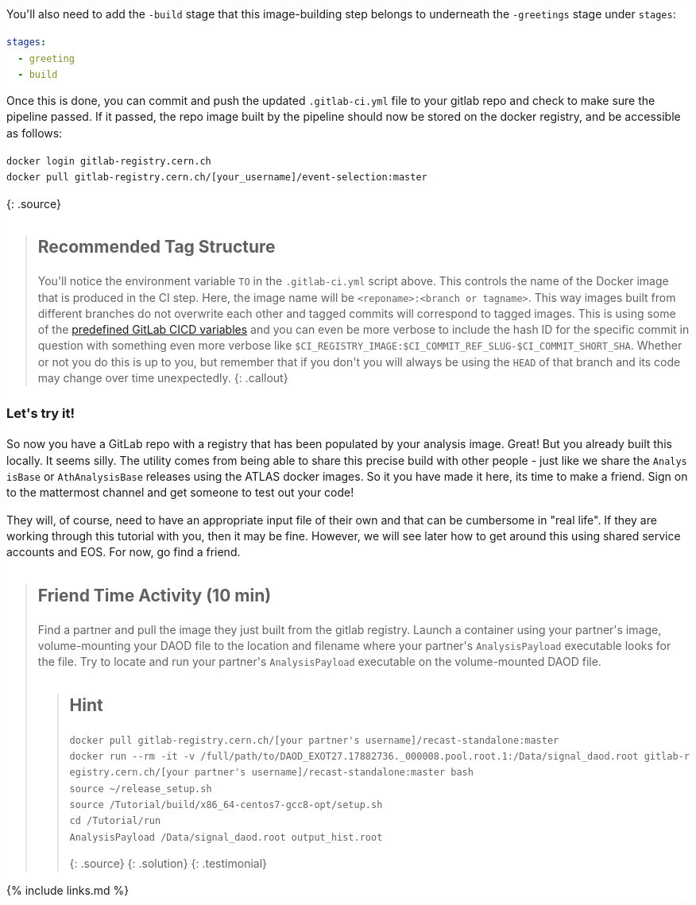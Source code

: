 You'll also need to add the `-build` stage that this image-building step belongs to underneath the `-greetings` stage under `stages`:

~~~yaml
stages:
  - greeting
  - build
~~~

Once this is done, you can commit and push the updated `.gitlab-ci.yml` file to your gitlab repo and check to make sure the pipeline passed. If it passed, the repo image built by the pipeline should now be stored on the docker registry, and be accessible as follows:

~~~
docker login gitlab-registry.cern.ch
docker pull gitlab-registry.cern.ch/[your_username]/event-selection:master
~~~
{: .source}

> ## Recommended Tag Structure
> You'll notice the environment variable `TO` in the `.gitlab-ci.yml` script above. This controls the name of the Docker image that is produced in the CI step. Here, the image name will be `<reponame>:<branch or tagname>`. This way images built from different branches do not overwrite each other and tagged commits will correspond to tagged images.  This is using some of the [predefined GitLab CICD variables](https://docs.gitlab.com/ee/ci/variables/predefined_variables.html) and you can even be more verbose to include the hash ID for the specific commit in question with something even more verbose like `$CI_REGISTRY_IMAGE:$CI_COMMIT_REF_SLUG-$CI_COMMIT_SHORT_SHA`.  Whether or not you do this is up to you, but remember that if you don't you will always be using the `HEAD` of that branch and its code may change over time unexpectedly.
{: .callout}

### Let's try it!
So now you have a GitLab repo with a registry that has been populated by your analysis image.  Great!  But you already built this locally.  It seems silly.  The utility comes from being able to share this precise build with other people - just like we share the `AnalysisBase` or `AthAnalysisBase` releases using the ATLAS docker images.  So it you have made it here, its time to make a friend.  Sign on to the mattermost channel and get someone to test out your code!

They will, of course, need to have an appropriate input file of their own and that can be cumbersome in "real life".  If they are working through this tutorial with you, then it may be fine.  However, we will see later how to get around this using shared service accounts and EOS.  For now, go find a friend.

> ## Friend Time Activity (10 min)
> Find a partner and pull the image they just built from the gitlab registry. Launch a container using your partner's image, volume-mounting your DAOD file to the location and filename where your partner's `AnalysisPayload` executable looks for the file. Try to locate and run your partner's `AnalysisPayload` executable on the volume-mounted DAOD file.
> > ## Hint
> > ~~~
> > docker pull gitlab-registry.cern.ch/[your partner's username]/recast-standalone:master
> > docker run --rm -it -v /full/path/to/DAOD_EXOT27.17882736._000008.pool.root.1:/Data/signal_daod.root gitlab-registry.cern.ch/[your partner's username]/recast-standalone:master bash
> > source ~/release_setup.sh
> > source /Tutorial/build/x86_64-centos7-gcc8-opt/setup.sh
> > cd /Tutorial/run
> > AnalysisPayload /Data/signal_daod.root output_hist.root
> > ~~~
> > {: .source}
> {: .solution}
{: .testimonial}

{% include links.md %}

